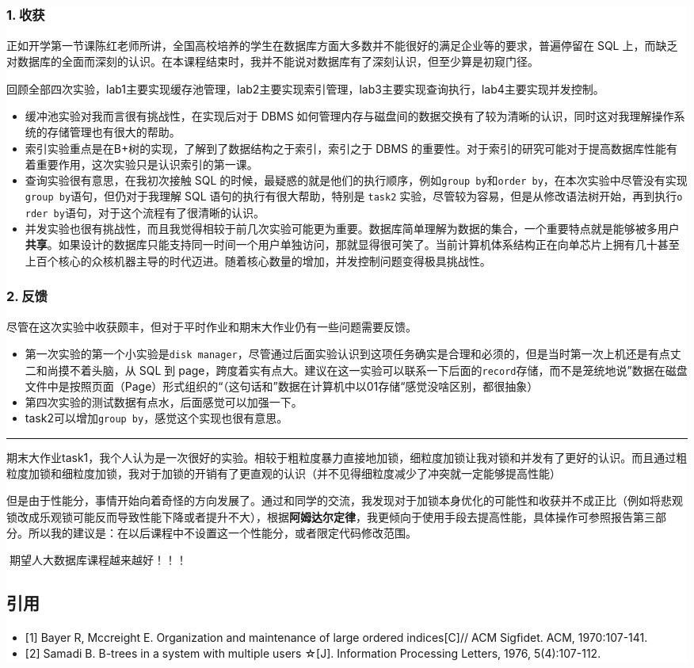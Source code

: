 ### 1. 收获

​	正如开学第一节课陈红老师所讲，全国高校培养的学生在数据库方面大多数并不能很好的满足企业等的要求，普遍停留在 SQL 上，而缺乏对数据库的全面而深刻的认识。在本课程结束时，我并不能说对数据库有了深刻认识，但至少算是初窥门径。

​	回顾全部四次实验，lab1主要实现缓存池管理，lab2主要实现索引管理，lab3主要实现查询执行，lab4主要实现并发控制。

* 缓冲池实验对我而言很有挑战性，在实现后对于 DBMS 如何管理内存与磁盘间的数据交换有了较为清晰的认识，同时这对我理解操作系统的存储管理也有很大的帮助。
* 索引实验重点是在B+树的实现，了解到了数据结构之于索引，索引之于 DBMS 的重要性。对于索引的研究可能对于提高数据库性能有着重要作用，这次实验只是认识索引的第一课。
* 查询实验很有意思，在我初次接触 SQL 的时候，最疑惑的就是他们的执行顺序，例如`group by`和`order by`，在本次实验中尽管没有实现`group by`语句，但仍对于我理解 SQL 语句的执行有很大帮助，特别是 `task2` 实验，尽管较为容易，但是从修改语法树开始，再到执行`order by`语句，对于这个流程有了很清晰的认识。
* 并发实验也很有挑战性，而且我觉得相较于前几次实验可能更为重要。数据库简单理解为数据的集合，一个重要特点就是能够被多用户**共享**。如果设计的数据库只能支持同一时间一个用户单独访问，那就显得很可笑了。当前计算机体系结构正在向单芯片上拥有几十甚至上百个核心的众核机器主导的时代迈进。随着核心数量的增加，并发控制问题变得极具挑战性。

### 2. 反馈

​	尽管在这次实验中收获颇丰，但对于平时作业和期末大作业仍有一些问题需要反馈。

* 第一次实验的第一个小实验是`disk manager`，尽管通过后面实验认识到这项任务确实是合理和必须的，但是当时第一次上机还是有点丈二和尚摸不着头脑，从 SQL 到 page，跨度着实有点大。建议在这一实验可以联系一下后面的`record`存储，而不是笼统地说”数据在磁盘文件中是按照页面（Page）形式组织的“（这句话和”数据在计算机中以01存储“感觉没啥区别，都很抽象）
* 第四次实验的测试数据有点水，后面感觉可以加强一下。
* task2可以增加`group by`，感觉这个实现也很有意思。

----

​	期末大作业task1，我个人认为是一次很好的实验。相较于粗粒度暴力直接地加锁，细粒度加锁让我对锁和并发有了更好的认识。而且通过粗粒度加锁和细粒度加锁，我对于加锁的开销有了更直观的认识（并不见得细粒度减少了冲突就一定能够提高性能）

​	但是由于性能分，事情开始向着奇怪的方向发展了。通过和同学的交流，我发现对于加锁本身优化的可能性和收获并不成正比（例如将悲观锁改成乐观锁可能反而导致性能下降或者提升不大），根据**阿姆达尔定律**，我更倾向于使用手段去提高性能，具体操作可参照报告第三部分。所以我的建议是：在以后课程中不设置这一个性能分，或者限定代码修改范围。

​	期望人大数据库课程越来越好！！！

##  引用

* [1] Bayer R, Mccreight E. Organization and maintenance of large ordered indices[C]// ACM Sigfidet. ACM, 1970:107-141.
* [2] Samadi B. B-trees in a system with multiple users ☆[J]. Information Processing Letters, 1976, 5(4):107-112.

